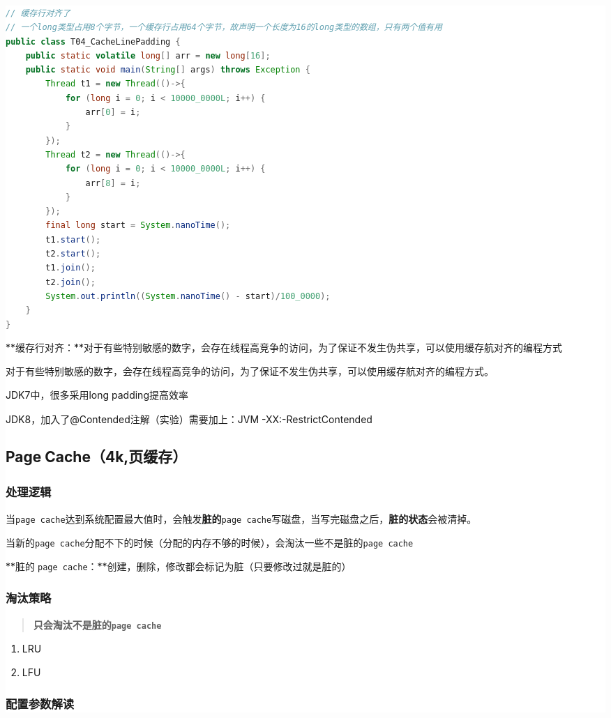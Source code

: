 ```java
// 缓存行对齐了
// 一个long类型占用8个字节，一个缓存行占用64个字节，故声明一个长度为16的long类型的数组，只有两个值有用
public class T04_CacheLinePadding {
    public static volatile long[] arr = new long[16];
    public static void main(String[] args) throws Exception {
        Thread t1 = new Thread(()->{
            for (long i = 0; i < 10000_0000L; i++) {
                arr[0] = i;
            }
        });
        Thread t2 = new Thread(()->{
            for (long i = 0; i < 10000_0000L; i++) {
                arr[8] = i;
            }
        });
        final long start = System.nanoTime();
        t1.start();
        t2.start();
        t1.join();
        t2.join();
        System.out.println((System.nanoTime() - start)/100_0000);
    }
}
```

**缓存行对齐：**对于有些特别敏感的数字，会存在线程高竞争的访问，为了保证不发生伪共享，可以使用缓存航对齐的编程方式

对于有些特别敏感的数字，会存在线程高竞争的访问，为了保证不发生伪共享，可以使用缓存航对齐的编程方式。

JDK7中，很多采用long padding提高效率

JDK8，加入了@Contended注解（实验）需要加上：JVM -XX:-RestrictContended

## Page Cache（4k,页缓存）

### 处理逻辑

当`page cache`达到系统配置最大值时，会触发**脏的**`page cache`写磁盘，当写完磁盘之后，**脏的状态**会被清掉。

当新的`page cache`分配不下的时候（分配的内存不够的时候），会淘汰一些不是脏的`page cache`

**脏的 `page cache`：**创建，删除，修改都会标记为脏（只要修改过就是脏的）

### 淘汰策略

> **只会淘汰不是脏的`page cache`**

1. LRU

   

2. LFU

### 配置参数解读
